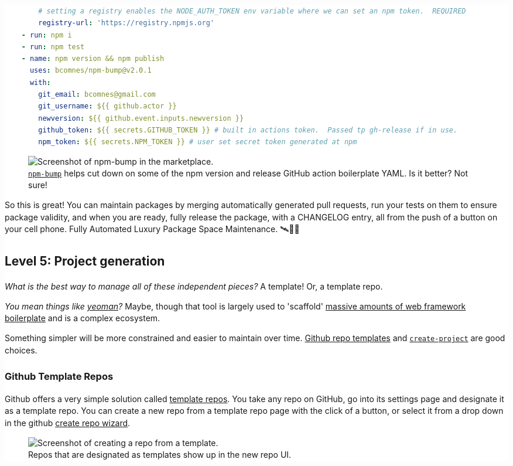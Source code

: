 ```yaml
        # setting a registry enables the NODE_AUTH_TOKEN env variable where we can set an npm token.  REQUIRED
        registry-url: 'https://registry.npmjs.org'
    - run: npm i
    - run: npm test
    - name: npm version && npm publish
      uses: bcomnes/npm-bump@v2.0.1
      with:
        git_email: bcomnes@gmail.com
        git_username: ${{ github.actor }}
        newversion: ${{ github.event.inputs.newversion }}
        github_token: ${{ secrets.GITHUB_TOKEN }} # built in actions token.  Passed tp gh-release if in use.
        npm_token: ${{ secrets.NPM_TOKEN }} # user set secret token generated at npm
```

<figure class="borderless">
  <picture>
    <source srcset="./npm-bump-dark.png" media="(prefers-color-scheme: dark)">
    <img src="./npm-bump-light.png" alt="Screenshot of npm-bump in the marketplace.">
  </picture>
  <figcaption><a href="https://github.com/marketplace/actions/npm-bump"><code>npm-bump</code></a> helps cut down on some of the npm version and release GitHub action boilerplate YAML.  Is it better? Not sure!</figcaption>
</figure>

So this is great! You can maintain packages by merging automatically generated pull requests, run your tests on them to ensure package validity, and when you are ready, fully release the package, with a CHANGELOG entry, all from the push of a button on your cell phone. Fully Automated Luxury Package Space Maintenance. 🛰🚽🤳

## <span id="level-5">Level 5</span>: Project generation

*What is the best way to manage all of these independent pieces?* A template!  Or, a template repo.

*You mean things like [yeoman](https://yeoman.io)?*  Maybe, though that tool is largely used to 'scaffold' [massive amounts of web framework boilerplate](https://github.com/facebook/create-react-app) and is a complex ecosystem.

Something simpler will be more constrained and easier to maintain over time.  [Github repo templates][gh-repo-templates] and [`create-project`][create-project] are good choices.

### Github Template Repos

Github offers a very simple solution called [template repos][gh-repo-templates].  You take any repo on GitHub, go into its settings page and designate it as a template repo.  You can create a new repo from a template repo page with the click of a button, or select it from a drop down in the github [create repo wizard](https://github.com/new).

<figure class="borderless">
  <picture>
    <source srcset="./gh-template-dark.png" media="(prefers-color-scheme: dark)">
    <img src="./gh-template-light.png" alt="Screenshot of creating a repo from a template.">
  </picture>
  <figcaption>Repos that are designated as templates show up in the new repo UI.</figcaption>
</figure>


[keepachangelog]: https://keepachangelog.com/en/1.0.0/
[git]: https://git-scm.com
[nyc]: http://ghub.io/nyc
[npm-run-all]: http://ghub.io/npm-run-all
[npm-run-all2]: http://ghub.io/npm-run-all2
[travis]: https://travis-ci.org
[dependabot]: https://docs.github.com/en/github/administering-a-repository/enabling-and-disabling-version-updates
[auto-changelog]: https://ghub.io/auto-changelog
[npm-scripts]: https://docs.npmjs.com/misc/scripts
[gh-release]: https://ghub.io/gh-release
[workflow-dispatch]: https://docs.github.com/en/free-pro-team@latest/actions/reference/events-that-trigger-workflows#workflow_dispatch
[npm-bump]: https://github.com/marketplace/actions/npm-bump
[gh-secrets]: https://docs.github.com/en/free-pro-team@latest/actions/reference/encrypted-secrets
[gh-repo-templates]: https://docs.github.com/en/free-pro-team@latest/github/creating-cloning-and-archiving-repositories/creating-a-template-repository
[create-project]: https://ghub.io/create-project
[templates]: https://github.com/bcomnes/templates/tree/5fd64ef3e919d5e9e0d64bec6fd176c2f746cf1a
[twitter]: https://twitter.com/bcomnes
